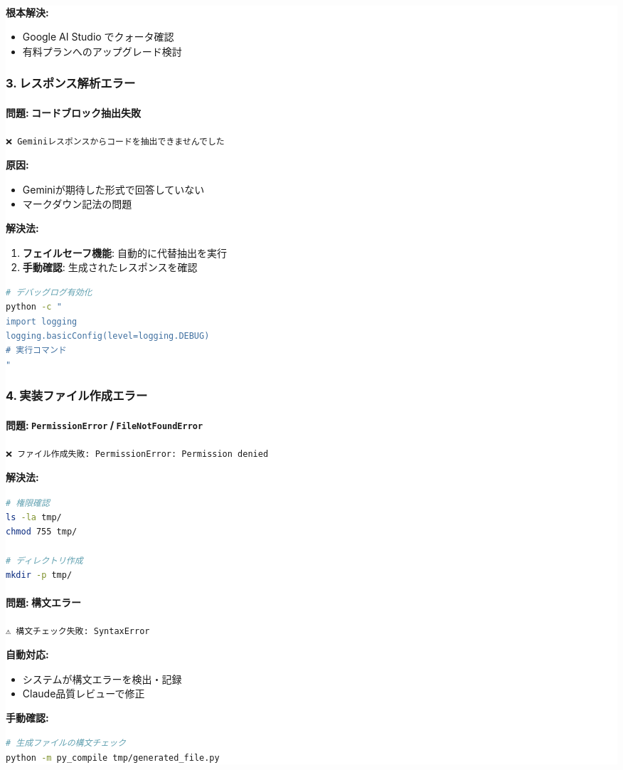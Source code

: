 **根本解決:**
- Google AI Studio でクォータ確認
- 有料プランへのアップグレード検討

### 3. レスポンス解析エラー

#### 問題: コードブロック抽出失敗
```
❌ Geminiレスポンスからコードを抽出できませんでした
```

**原因:**
- Geminiが期待した形式で回答していない
- マークダウン記法の問題

**解決法:**
1. **フェイルセーフ機能**: 自動的に代替抽出を実行
2. **手動確認**: 生成されたレスポンスを確認
```bash
# デバッグログ有効化
python -c "
import logging
logging.basicConfig(level=logging.DEBUG)
# 実行コマンド
"
```

### 4. 実装ファイル作成エラー

#### 問題: `PermissionError` / `FileNotFoundError`
```
❌ ファイル作成失敗: PermissionError: Permission denied
```

**解決法:**
```bash
# 権限確認
ls -la tmp/
chmod 755 tmp/

# ディレクトリ作成
mkdir -p tmp/
```

#### 問題: 構文エラー
```
⚠️ 構文チェック失敗: SyntaxError
```

**自動対応:**
- システムが構文エラーを検出・記録
- Claude品質レビューで修正

**手動確認:**
```bash
# 生成ファイルの構文チェック
python -m py_compile tmp/generated_file.py
```
